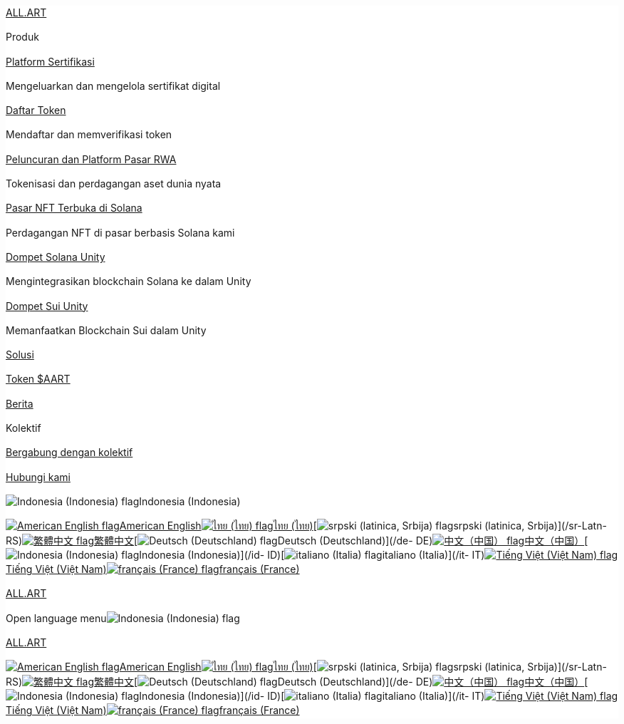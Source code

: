 [ALL.ART](/id-ID/)

Produk

[Platform Sertifikasi](/id-ID#credentee)

Mengeluarkan dan mengelola sertifikat digital

[Daftar Token](/id-ID#tokenregistry)

Mendaftar dan memverifikasi token

[Peluncuran dan Platform Pasar RWA](/id-ID#rwamarketplace)

Tokenisasi dan perdagangan aset dunia nyata

[Pasar NFT Terbuka di Solana](/id-ID#solsea)

Perdagangan NFT di pasar berbasis Solana kami

[Dompet Solana Unity](/id-ID#unitysolana)

Mengintegrasikan blockchain Solana ke dalam Unity

[Dompet Sui Unity](/id-ID#unitysui)

Memanfaatkan Blockchain Sui dalam Unity

[Solusi](/id-ID#solutions)

[Token $AART](/id-ID#aarttoken)

[Berita](/id-ID/news)

Kolektif

[Bergabung dengan kolektif](/id-ID/collective/join-the-collective)

[Hubungi kami](/id-ID/collective/contact-us)

![Indonesia \(Indonesia\) flag](/assets/flags/id.svg)Indonesia (Indonesia)

[![American English flag](/assets/flags/us.svg)American English](/)[![ไทย
\(ไทย\) flag](/assets/flags/th.svg)ไทย (ไทย)](/th-TH)[![srpski \(latinica,
Srbija\) flag](/assets/flags/rs.svg)srpski (latinica, Srbija)](/sr-Latn-
RS)[![繁體中文 flag](/assets/flags/cn.svg)繁體中文](/zh-Hant)[![Deutsch
\(Deutschland\) flag](/assets/flags/de.svg)Deutsch (Deutschland)](/de-
DE)[![中文（中国） flag](/assets/flags/cn.svg)中文（中国）](/zh-CN)[![Indonesia
\(Indonesia\) flag](/assets/flags/id.svg)Indonesia (Indonesia)](/id-
ID)[![italiano \(Italia\) flag](/assets/flags/it.svg)italiano (Italia)](/it-
IT)[![Tiếng Việt \(Việt Nam\) flag](/assets/flags/vn.svg)Tiếng Việt (Việt
Nam)](/vi-VN)[![français \(France\) flag](/assets/flags/fr.svg)français
(France)](/fr-FR)

[ALL.ART](/id-ID/)

Open language menu![Indonesia \(Indonesia\) flag](/assets/flags/id.svg)

[ALL.ART](/id-ID/)

[![American English flag](/assets/flags/us.svg)American English](/)[![ไทย
\(ไทย\) flag](/assets/flags/th.svg)ไทย (ไทย)](/th-TH)[![srpski \(latinica,
Srbija\) flag](/assets/flags/rs.svg)srpski (latinica, Srbija)](/sr-Latn-
RS)[![繁體中文 flag](/assets/flags/cn.svg)繁體中文](/zh-Hant)[![Deutsch
\(Deutschland\) flag](/assets/flags/de.svg)Deutsch (Deutschland)](/de-
DE)[![中文（中国） flag](/assets/flags/cn.svg)中文（中国）](/zh-CN)[![Indonesia
\(Indonesia\) flag](/assets/flags/id.svg)Indonesia (Indonesia)](/id-
ID)[![italiano \(Italia\) flag](/assets/flags/it.svg)italiano (Italia)](/it-
IT)[![Tiếng Việt \(Việt Nam\) flag](/assets/flags/vn.svg)Tiếng Việt (Việt
Nam)](/vi-VN)[![français \(France\) flag](/assets/flags/fr.svg)français
(France)](/fr-FR)
